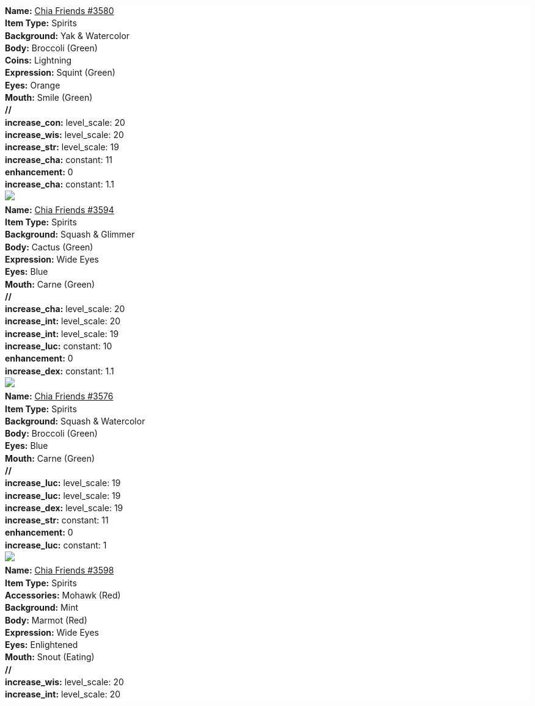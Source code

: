 <div><strong>Name:</strong> <a href="https://mintgarden.io/nfts/nft139yfua0t4353nq9tpmywz079ggzy4rp3cvxz300ykqqa74p9f2asjfz57d">Chia Friends #3580</a></div>
<div><strong>Item Type:</strong> Spirits</div>
<div><strong>Background:</strong> Yak & Watercolor</div>
<div><strong>Body:</strong> Broccoli (Green)</div>
<div><strong>Coins:</strong> Lightning</div>
<div><strong>Expression:</strong> Squint (Green)</div>
<div><strong>Eyes:</strong> Orange</div>
<div><strong>Mouth:</strong> Smile (Green)</div>
<div><strong>//</strong></div><div><strong>increase_con:</strong> level_scale: 20</div>
<div><strong>increase_wis:</strong> level_scale: 20</div>
<div><strong>increase_str:</strong> level_scale: 19</div>
<div><strong>increase_cha:</strong> constant: 11</div>
<div><strong>enhancement:</strong> 0</div>
<div><strong>increase_cha:</strong> constant: 1.1</div>
</div>
<div class="item_thumbnail">
<a href="https://mintgarden.io/nfts/nft1rr63enps3lkn0ma29aenxjv6ayh4a7q30w096c72t6gs0mcday3susdcvg"><img loading="lazy" src="https://assets.mainnet.mintgarden.io/thumbnails/2dad7f233db349c7267d2a8b0e9b274bea932970c03293817968f9cb12435728.png"></a>
<div><strong>Name:</strong> <a href="https://mintgarden.io/nfts/nft1rr63enps3lkn0ma29aenxjv6ayh4a7q30w096c72t6gs0mcday3susdcvg">Chia Friends #3594</a></div>
<div><strong>Item Type:</strong> Spirits</div>
<div><strong>Background:</strong> Squash & Glimmer</div>
<div><strong>Body:</strong> Cactus (Green)</div>
<div><strong>Expression:</strong> Wide Eyes</div>
<div><strong>Eyes:</strong> Blue</div>
<div><strong>Mouth:</strong> Carne (Green)</div>
<div><strong>//</strong></div><div><strong>increase_cha:</strong> level_scale: 20</div>
<div><strong>increase_int:</strong> level_scale: 20</div>
<div><strong>increase_int:</strong> level_scale: 19</div>
<div><strong>increase_luc:</strong> constant: 10</div>
<div><strong>enhancement:</strong> 0</div>
<div><strong>increase_dex:</strong> constant: 1.1</div>
</div>
<div class="item_thumbnail">
<a href="https://mintgarden.io/nfts/nft19ldjdgktmy607jfnmp6veavg8s7ptwv5mqx3c5gnpg97qk6d6v4swhzxk9"><img loading="lazy" src="https://assets.mainnet.mintgarden.io/thumbnails/f981b7c3e292f3ab19508a9fb6ea8e7c9a44b1c7591e40aa18cb1fa8f55c50ee.png"></a>
<div><strong>Name:</strong> <a href="https://mintgarden.io/nfts/nft19ldjdgktmy607jfnmp6veavg8s7ptwv5mqx3c5gnpg97qk6d6v4swhzxk9">Chia Friends #3576</a></div>
<div><strong>Item Type:</strong> Spirits</div>
<div><strong>Background:</strong> Squash & Watercolor</div>
<div><strong>Body:</strong> Broccoli (Green)</div>
<div><strong>Eyes:</strong> Blue</div>
<div><strong>Mouth:</strong> Carne (Green)</div>
<div><strong>//</strong></div><div><strong>increase_luc:</strong> level_scale: 19</div>
<div><strong>increase_luc:</strong> level_scale: 19</div>
<div><strong>increase_dex:</strong> level_scale: 19</div>
<div><strong>increase_str:</strong> constant: 11</div>
<div><strong>enhancement:</strong> 0</div>
<div><strong>increase_luc:</strong> constant: 1</div>
</div>
<div class="item_thumbnail">
<a href="https://mintgarden.io/nfts/nft1cgndnv4gszfxt22ug97j43tte5umhqf4r0g4034pxl7clq8h533qgyqv0l"><img loading="lazy" src="https://assets.mainnet.mintgarden.io/thumbnails/1e60806ee9fd721a30b140a596e726340f335df50c5c7627c1bf4558d59f091e.png"></a>
<div><strong>Name:</strong> <a href="https://mintgarden.io/nfts/nft1cgndnv4gszfxt22ug97j43tte5umhqf4r0g4034pxl7clq8h533qgyqv0l">Chia Friends #3598</a></div>
<div><strong>Item Type:</strong> Spirits</div>
<div><strong>Accessories:</strong> Mohawk (Red)</div>
<div><strong>Background:</strong> Mint</div>
<div><strong>Body:</strong> Marmot (Red)</div>
<div><strong>Expression:</strong> Wide Eyes</div>
<div><strong>Eyes:</strong> Enlightened</div>
<div><strong>Mouth:</strong> Snout (Eating)</div>
<div><strong>//</strong></div><div><strong>increase_wis:</strong> level_scale: 20</div>
<div><strong>increase_int:</strong> level_scale: 20</div>